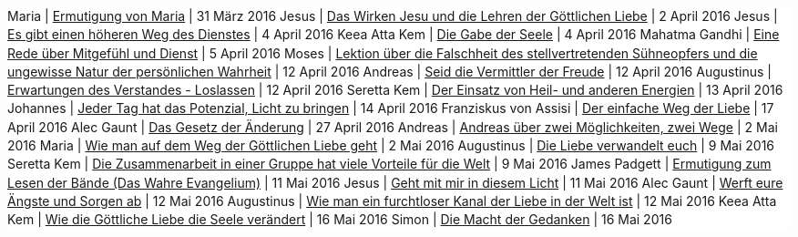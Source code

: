 Maria | [Ermutigung von Maria](/aktuelle-botschaften/aktuelle-botschaften-in-reihenfolge-des-datums/aktuelle-botschaften-2016/ermutigung-von-maria-af-maria-31-maerz-2016/) | 31 März 2016
Jesus | [Das Wirken Jesu und die Lehren der Göttlichen Liebe](/aktuelle-botschaften/aktuelle-botschaften-in-reihenfolge-des-datums/aktuelle-botschaften-2016/das-wirken-jesu-und-die-lehren-der-goettlichen-liebe-af-jesus-2-april-2016/) | 2 April 2016
Jesus | [Es gibt einen höheren Weg des Dienstes](/aktuelle-botschaften/aktuelle-botschaften-in-reihenfolge-des-datums/aktuelle-botschaften-2016/es-gibt-einen-hoeheren-weg-des-dienstes-af-jesus-4-april-2016/) | 4 April 2016
Keea Atta Kem | [Die Gabe der Seele](/aktuelle-botschaften/aktuelle-botschaften-in-reihenfolge-des-datums/aktuelle-botschaften-2016/die-gabe-der-seele-af-keea-atta-kem-4-april-2016/) | 4 April 2016
Mahatma Gandhi | [Eine Rede über Mitgefühl und Dienst](/aktuelle-botschaften/aktuelle-botschaften-in-reihenfolge-des-datums/aktuelle-botschaften-2016/eine-rede-ueber-mitgefuehl-und-dienst-af-mahatma-gandhi-5-april-2016/) | 5 April 2016
Moses | [Lektion über die Falschheit des stellvertretenden Sühneopfers und die ungewisse Natur der persönlichen Wahrheit](/aktuelle-botschaften/aktuelle-botschaften-in-reihenfolge-des-datums/aktuelle-botschaften-2016/lektion-ueber-die-falschheit-des-stellvertretenden-suehneopfers-und-die-ungewisse-natur-der-persoenlichen-wahrheit-af-moses-12-april-2016/) | 12 April 2016
Andreas | [Seid die Vermittler der Freude](/aktuelle-botschaften/aktuelle-botschaften-in-reihenfolge-des-datums/aktuelle-botschaften-2016/seid-die-vermittler-der-freude-af-andreas-12-april-2016/) | 12 April 2016
Augustinus | [Erwartungen des Verstandes - Loslassen](/aktuelle-botschaften/aktuelle-botschaften-in-reihenfolge-des-datums/aktuelle-botschaften-2016/erwartungen-des-verstandes-loslassen-af-augustinus-12-april-2016/) | 12 April 2016
Seretta Kem | [Der Einsatz von Heil- und anderen Energien](/aktuelle-botschaften/aktuelle-botschaften-in-reihenfolge-des-datums/aktuelle-botschaften-2016/der-einsatz-von-heilund-anderen-energien-af-seretta-kem-13-april-2016/) | 13 April 2016
Johannes | [Jeder Tag hat das Potenzial, Licht zu bringen](/aktuelle-botschaften/aktuelle-botschaften-in-reihenfolge-des-datums/aktuelle-botschaften-2016/jeder-tag-hat-das-potenzial-licht-zu-bringen-af-johannes-14-april-2016/) | 14 April 2016
Franziskus von Assisi | [Der einfache Weg der Liebe](/aktuelle-botschaften/aktuelle-botschaften-in-reihenfolge-des-datums/aktuelle-botschaften-2016/der-einfache-weg-der-liebe-af-franziskus-von-assisi-17-april-2016/) | 17 April 2016
Alec Gaunt | [Das Gesetz der Änderung](/aktuelle-botschaften/aktuelle-botschaften-in-reihenfolge-des-datums/aktuelle-botschaften-2016/das-gesetz-der-aenderung-af-alec-gaunt-27-april-2016/) | 27 April 2016
Andreas | [Andreas über zwei Möglichkeiten, zwei Wege](/aktuelle-botschaften/aktuelle-botschaften-in-reihenfolge-des-datums/aktuelle-botschaften-2016/andreas-ueber-zwei-moeglichkeiten-zwei-wege-af-andreas-2-mai-2016/) | 2 Mai 2016
Maria | [Wie man auf dem Weg der Göttlichen Liebe geht](/aktuelle-botschaften/aktuelle-botschaften-in-reihenfolge-des-datums/aktuelle-botschaften-2016/wie-man-auf-dem-weg-der-goettlichen-liebe-geht-af-maria-2-mai-2016/) | 2 Mai 2016
Augustinus | [Die Liebe verwandelt euch](/aktuelle-botschaften/aktuelle-botschaften-in-reihenfolge-des-datums/aktuelle-botschaften-2016/die-liebe-verwandelt-euch-af-augustinus-9-mai-2016/) | 9 Mai 2016
Seretta Kem | [Die Zusammenarbeit in einer Gruppe hat viele Vorteile für die Welt](/aktuelle-botschaften/aktuelle-botschaften-in-reihenfolge-des-datums/aktuelle-botschaften-2016/die-zusammenarbeit-in-einer-gruppe-hat-viele-vorteile-fuer-die-welt-af-seretta-kem-9-mai-2016/) | 9 Mai 2016
James Padgett | [Ermutigung zum Lesen der Bände (Das Wahre Evangelium)](/aktuelle-botschaften/aktuelle-botschaften-in-reihenfolge-des-datums/aktuelle-botschaften-2016/ermutigung-zum-lesen-der-baende-das-wahre-evangelium-af-james-padgett-11-mai-2016/) | 11 Mai 2016
Jesus | [Geht mit mir in diesem Licht](/aktuelle-botschaften/aktuelle-botschaften-in-reihenfolge-des-datums/aktuelle-botschaften-2016/geht-mit-mir-in-diesem-licht-af-jesus-11-mai-2016/) | 11 Mai 2016
Alec Gaunt | [Werft eure Ängste und Sorgen ab](/aktuelle-botschaften/aktuelle-botschaften-in-reihenfolge-des-datums/aktuelle-botschaften-2016/werft-eure-aengste-und-sorgen-ab-af-alec-gaunt-12-mai-2016/) | 12 Mai 2016
Augustinus | [Wie man ein furchtloser Kanal der Liebe in der Welt ist](/aktuelle-botschaften/aktuelle-botschaften-in-reihenfolge-des-datums/aktuelle-botschaften-2016/wie-man-ein-furchtloser-kanal-der-liebe-in-der-welt-ist-af-augustinus-12-mai-2016/) | 12 Mai 2016
Keea Atta Kem | [Wie die Göttliche Liebe die Seele verändert](/aktuelle-botschaften/aktuelle-botschaften-in-reihenfolge-des-datums/aktuelle-botschaften-2016/wie-die-goettliche-liebe-die-seele-veraendert-af-keea-atta-kem-16-mai-2016/) | 16 Mai 2016
Simon | [Die Macht der Gedanken](/aktuelle-botschaften/aktuelle-botschaften-in-reihenfolge-des-datums/aktuelle-botschaften-2016/die-macht-der-gedanken-af-simon-16-mai-2016/) | 16 Mai 2016